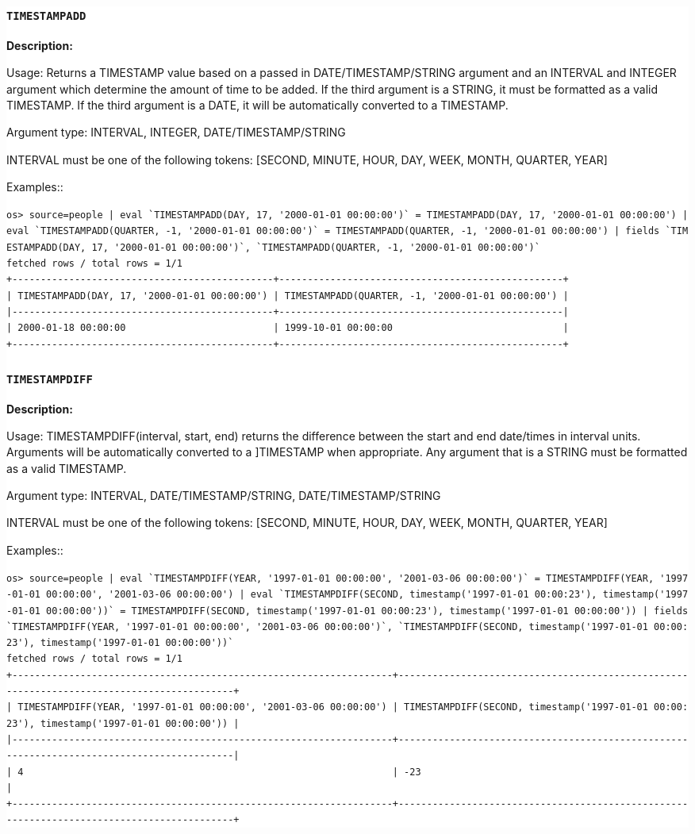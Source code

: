 
### `TIMESTAMPADD`

**Description:**

Usage: Returns a TIMESTAMP value based on a passed in DATE/TIMESTAMP/STRING argument and an INTERVAL and INTEGER argument which determine the amount of time to be added.
If the third argument is a STRING, it must be formatted as a valid TIMESTAMP.
If the third argument is a DATE, it will be automatically converted to a TIMESTAMP.

Argument type: INTERVAL, INTEGER, DATE/TIMESTAMP/STRING

INTERVAL must be one of the following tokens: [SECOND, MINUTE, HOUR, DAY, WEEK, MONTH, QUARTER, YEAR]

Examples::

    os> source=people | eval `TIMESTAMPADD(DAY, 17, '2000-01-01 00:00:00')` = TIMESTAMPADD(DAY, 17, '2000-01-01 00:00:00') | eval `TIMESTAMPADD(QUARTER, -1, '2000-01-01 00:00:00')` = TIMESTAMPADD(QUARTER, -1, '2000-01-01 00:00:00') | fields `TIMESTAMPADD(DAY, 17, '2000-01-01 00:00:00')`, `TIMESTAMPADD(QUARTER, -1, '2000-01-01 00:00:00')`
    fetched rows / total rows = 1/1
    +----------------------------------------------+--------------------------------------------------+
    | TIMESTAMPADD(DAY, 17, '2000-01-01 00:00:00') | TIMESTAMPADD(QUARTER, -1, '2000-01-01 00:00:00') |
    |----------------------------------------------+--------------------------------------------------|
    | 2000-01-18 00:00:00                          | 1999-10-01 00:00:00                              |
    +----------------------------------------------+--------------------------------------------------+


### `TIMESTAMPDIFF`

**Description:**

Usage: TIMESTAMPDIFF(interval, start, end) returns the difference between the start and end date/times in interval units.
Arguments will be automatically converted to a ]TIMESTAMP when appropriate.
Any argument that is a STRING must be formatted as a valid TIMESTAMP.

Argument type: INTERVAL, DATE/TIMESTAMP/STRING, DATE/TIMESTAMP/STRING

INTERVAL must be one of the following tokens: [SECOND, MINUTE, HOUR, DAY, WEEK, MONTH, QUARTER, YEAR]

Examples::

    os> source=people | eval `TIMESTAMPDIFF(YEAR, '1997-01-01 00:00:00', '2001-03-06 00:00:00')` = TIMESTAMPDIFF(YEAR, '1997-01-01 00:00:00', '2001-03-06 00:00:00') | eval `TIMESTAMPDIFF(SECOND, timestamp('1997-01-01 00:00:23'), timestamp('1997-01-01 00:00:00'))` = TIMESTAMPDIFF(SECOND, timestamp('1997-01-01 00:00:23'), timestamp('1997-01-01 00:00:00')) | fields `TIMESTAMPDIFF(YEAR, '1997-01-01 00:00:00', '2001-03-06 00:00:00')`, `TIMESTAMPDIFF(SECOND, timestamp('1997-01-01 00:00:23'), timestamp('1997-01-01 00:00:00'))`
    fetched rows / total rows = 1/1
    +-------------------------------------------------------------------+-------------------------------------------------------------------------------------------+
    | TIMESTAMPDIFF(YEAR, '1997-01-01 00:00:00', '2001-03-06 00:00:00') | TIMESTAMPDIFF(SECOND, timestamp('1997-01-01 00:00:23'), timestamp('1997-01-01 00:00:00')) |
    |-------------------------------------------------------------------+-------------------------------------------------------------------------------------------|
    | 4                                                                 | -23                                                                                       |
    +-------------------------------------------------------------------+-------------------------------------------------------------------------------------------+
